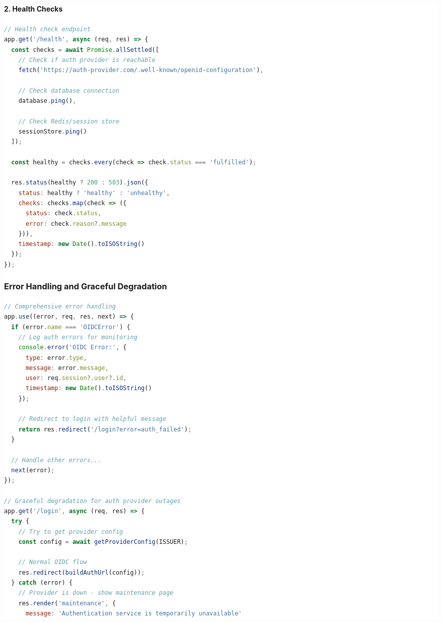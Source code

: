 
#### 2. Health Checks

```javascript
// Health check endpoint
app.get('/health', async (req, res) => {
  const checks = await Promise.allSettled([
    // Check if auth provider is reachable
    fetch('https://auth-provider.com/.well-known/openid-configuration'),
    
    // Check database connection
    database.ping(),
    
    // Check Redis/session store
    sessionStore.ping()
  ]);
  
  const healthy = checks.every(check => check.status === 'fulfilled');
  
  res.status(healthy ? 200 : 503).json({
    status: healthy ? 'healthy' : 'unhealthy',
    checks: checks.map(check => ({
      status: check.status,
      error: check.reason?.message
    })),
    timestamp: new Date().toISOString()
  });
});
```


### Error Handling and Graceful Degradation

```javascript
// Comprehensive error handling
app.use((error, req, res, next) => {
  if (error.name === 'OIDCError') {
    // Log auth errors for monitoring
    console.error('OIDC Error:', {
      type: error.type,
      message: error.message,
      user: req.session?.user?.id,
      timestamp: new Date().toISOString()
    });
    
    // Redirect to login with helpful message
    return res.redirect('/login?error=auth_failed');
  }
  
  // Handle other errors...
  next(error);
});

// Graceful degradation for auth provider outages
app.get('/login', async (req, res) => {
  try {
    // Try to get provider config
    const config = await getProviderConfig(ISSUER);
    
    // Normal OIDC flow
    res.redirect(buildAuthUrl(config));
  } catch (error) {
    // Provider is down - show maintenance page
    res.render('maintenance', {
      message: 'Authentication service is temporarily unavailable'
```
